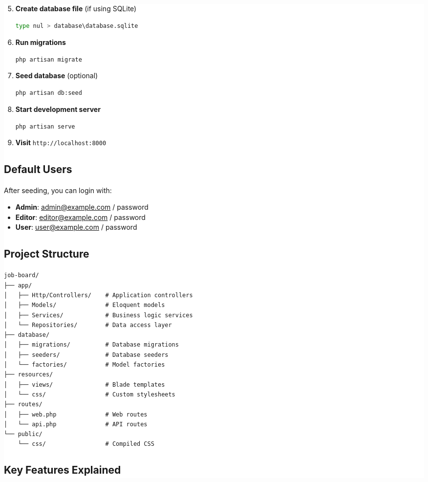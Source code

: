 5. **Create database file** (if using SQLite)
   ```bash
   type nul > database\database.sqlite
   ```

6. **Run migrations**
   ```bash
   php artisan migrate
   ```

7. **Seed database** (optional)
   ```bash
   php artisan db:seed
   ```

8. **Start development server**
   ```bash
   php artisan serve
   ```

9. **Visit** `http://localhost:8000`

## Default Users

After seeding, you can login with:

- **Admin**: admin@example.com / password
- **Editor**: editor@example.com / password
- **User**: user@example.com / password

## Project Structure

```
job-board/
├── app/
│   ├── Http/Controllers/    # Application controllers
│   ├── Models/              # Eloquent models
│   ├── Services/            # Business logic services
│   └── Repositories/        # Data access layer
├── database/
│   ├── migrations/          # Database migrations
│   ├── seeders/             # Database seeders
│   └── factories/           # Model factories
├── resources/
│   ├── views/               # Blade templates
│   └── css/                 # Custom stylesheets
├── routes/
│   ├── web.php              # Web routes
│   └── api.php              # API routes
└── public/
    └── css/                 # Compiled CSS
```

## Key Features Explained
